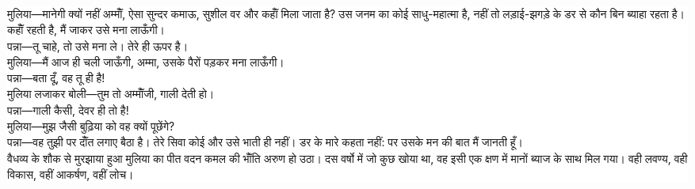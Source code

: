 मुलिया—मानेगी क्यों नहीं अम्मॉँ, ऐसा सुन्दर कमाऊ, सुशील वर और कहॉँ मिला जाता है? उस जनम का कोई साधु-महात्मा है, नहीं तो लड़ाई-झगड़े के डर से कौन बिन ब्याहा रहता है। कहॉँ रहती है, मैं जाकर उसे मना लाऊँगी।  
पन्ना—तू चाहे, तो उसे मना ले। तेरे ही ऊपर है।  
मुलिया—मैं आज ही चली जाऊँगी, अम्मा, उसके पैरों पड़कर मना लाऊँगी।  
पन्ना—बता दूँ, वह तू ही है!  
मुलिया लजाकर बोली—तुम तो अम्मॉँजी, गाली देती हो।  
पन्ना—गाली कैसी, देवर ही तो है!  
मुलिया—मुझ जैसी बुढ़िया को वह क्यों पूछेंगे?  
पन्ना—वह तुझी पर दॉँत लगाए बैठा है। तेरे सिवा कोई और उसे भाती ही नहीं। डर के मारे कहता नहीं: पर उसके मन की बात मैं जानती हूँ।  
वैधव्य के शौक से मुरझाया हुआ मुलिया का पीत वदन कमल की भॉँति अरुण हो उठा। दस वर्षो में जो कुछ खोया था, वह इसी एक क्षण में मानों ब्याज के साथ मिल गया। वही लवण्य, वही विकास, वहीं आकर्षण, वहीं लोच।  


    